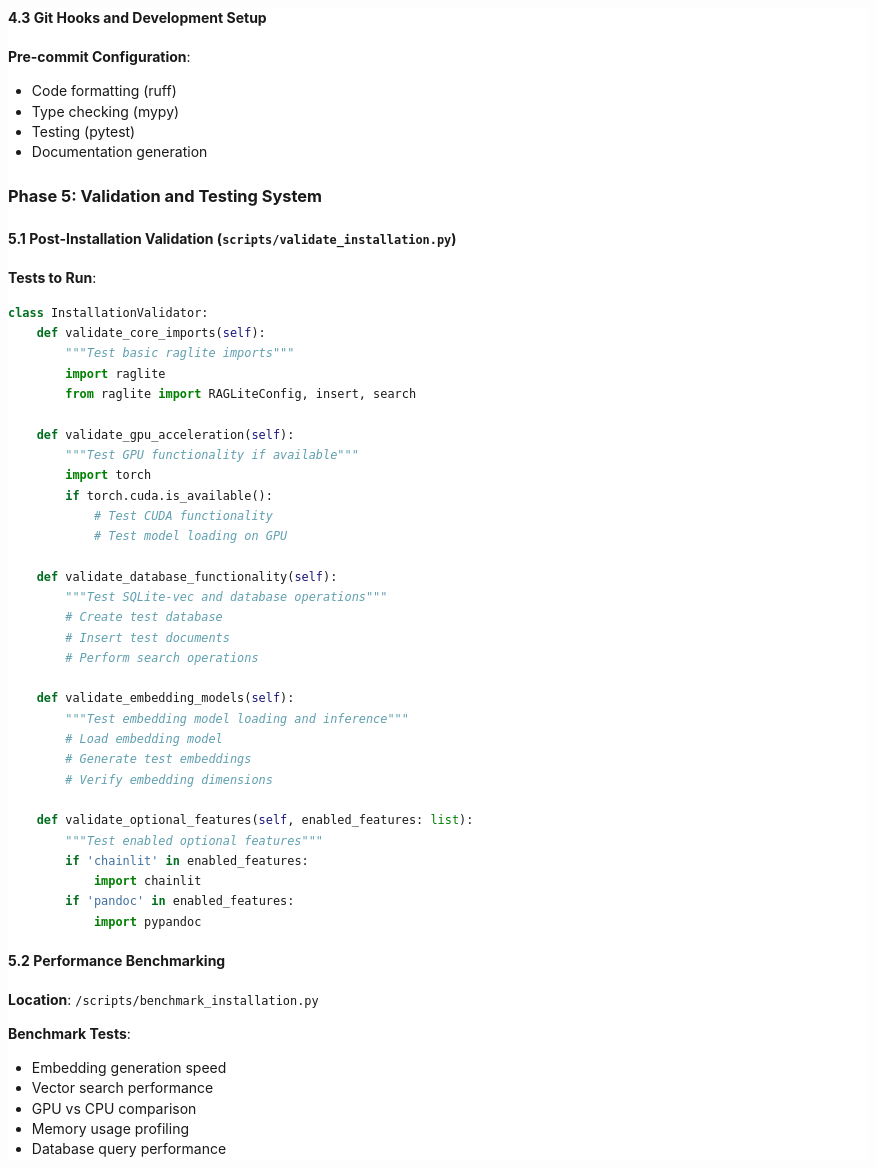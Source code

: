#### **4.3 Git Hooks and Development Setup**
**Pre-commit Configuration**:
- Code formatting (ruff)
- Type checking (mypy)  
- Testing (pytest)
- Documentation generation

### **Phase 5: Validation and Testing System**

#### **5.1 Post-Installation Validation (`scripts/validate_installation.py`)**
**Tests to Run**:
```python
class InstallationValidator:
    def validate_core_imports(self):
        """Test basic raglite imports"""
        import raglite
        from raglite import RAGLiteConfig, insert, search
        
    def validate_gpu_acceleration(self):
        """Test GPU functionality if available"""
        import torch
        if torch.cuda.is_available():
            # Test CUDA functionality
            # Test model loading on GPU
            
    def validate_database_functionality(self):
        """Test SQLite-vec and database operations"""
        # Create test database
        # Insert test documents  
        # Perform search operations
        
    def validate_embedding_models(self):
        """Test embedding model loading and inference"""
        # Load embedding model
        # Generate test embeddings
        # Verify embedding dimensions
        
    def validate_optional_features(self, enabled_features: list):
        """Test enabled optional features"""
        if 'chainlit' in enabled_features:
            import chainlit
        if 'pandoc' in enabled_features:
            import pypandoc
```

#### **5.2 Performance Benchmarking**
**Location**: `/scripts/benchmark_installation.py`

**Benchmark Tests**:
- Embedding generation speed
- Vector search performance  
- GPU vs CPU comparison
- Memory usage profiling
- Database query performance
